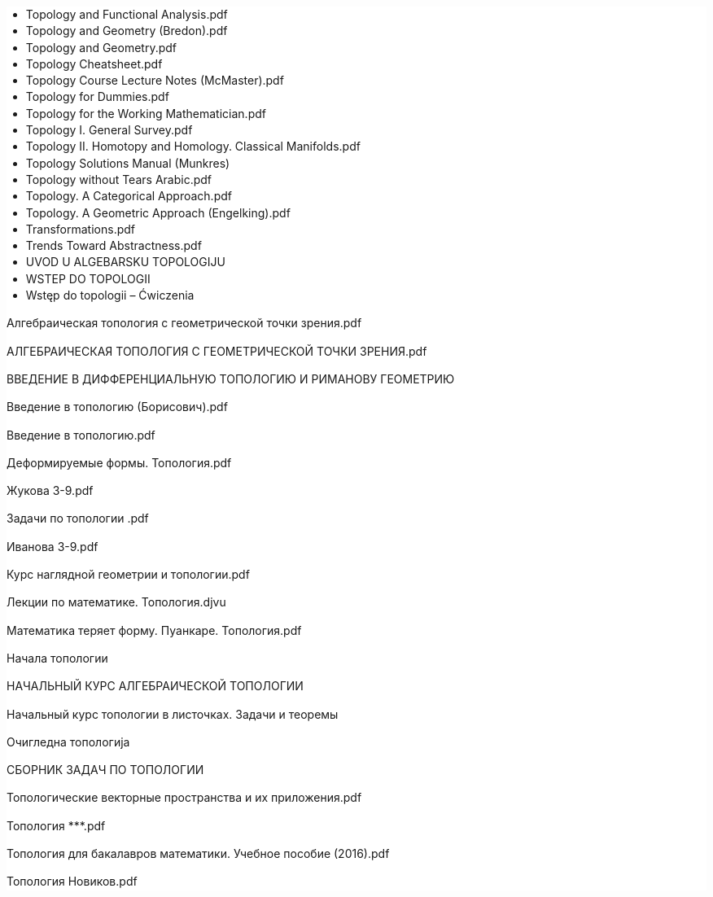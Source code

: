 * Topology and Functional Analysis.pdf
* Topology and Geometry (Bredon).pdf
* Topology and Geometry.pdf
* Topology Cheatsheet.pdf
* Topology Course Lecture Notes (McMaster).pdf
* Topology for Dummies.pdf
* Topology for the Working Mathematician.pdf
* Topology I. General Survey.pdf
* Topology II. Homotopy and Homology. Classical Manifolds.pdf
* Topology Solutions Manual (Munkres)
* Topology without Tears Arabic.pdf
* Topology. A Categorical Approach.pdf
* Topology. A Geometric Approach (Engelking).pdf
* Transformations.pdf
* Trends Toward Abstractness.pdf
* UVOD U ALGEBARSKU TOPOLOGIJU
* WSTEP DO TOPOLOGII
* Wstęp do topologii – Ćwiczenia

Алгебраическая топология с геометрической точки зрения.pdf

АЛГЕБРАИЧЕСКАЯ ТОПОЛОГИЯ С ГЕОМЕТРИЧЕСКОЙ ТОЧКИ ЗРЕНИЯ.pdf

ВВЕДЕНИЕ В ДИФФЕРЕНЦИАЛЬНУЮ ТОПОЛОГИЮ И РИМАНОВУ ГЕОМЕТРИЮ

Введение в топологию (Борисович).pdf

Введение в топологию.pdf

Деформируемые формы. Топология.pdf

Жукова 3-9.pdf

Задачи по топологии .pdf

Иванова 3-9.pdf

Курс наглядной геометрии и топологии.pdf

Лекции по математике. Топология.djvu

Математика теряет форму. Пуанкаре. Топология.pdf

Начала топологии

НАЧАЛЬНЫЙ КУРС АЛГЕБРАИЧЕСКОЙ ТОПОЛОГИИ

Начальный курс топологии в листочках. Задачи и теоремы

Очигледна топологиjа

СБОРНИК ЗАДАЧ ПО ТОПОЛОГИИ

Топологические векторные пространства и их приложения.pdf

Топология ***.pdf

Топология для бакалавров математики. Учебное пособие (2016).pdf

Топология Новиков.pdf
